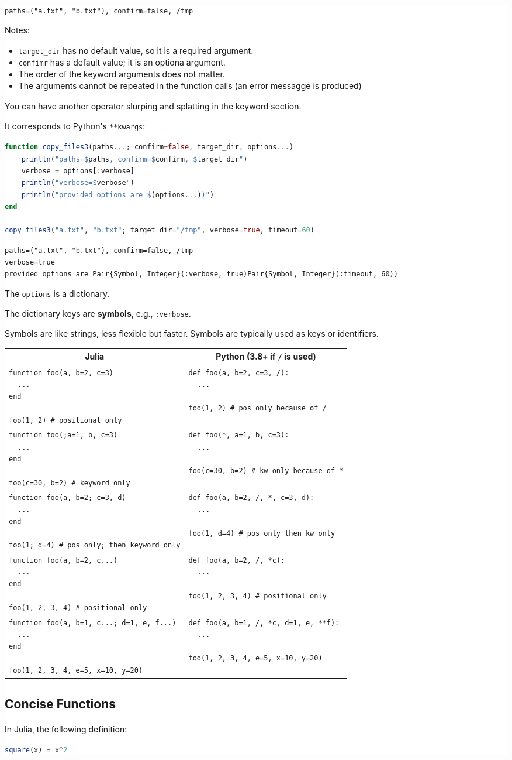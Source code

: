     paths=("a.txt", "b.txt"), confirm=false, /tmp


Notes:
* `target_dir` has no default value, so it is a required argument.
* `confimr` has a default value; it is an optiona argument.
* The order of the keyword arguments does not matter.
* The arguments cannot be repeated in the function calls (an error messagge is produced)

You can have another operator slurping and splatting in the keyword section. 

It corresponds to Python's `**kwargs`:


```julia
function copy_files3(paths...; confirm=false, target_dir, options...)
    println("paths=$paths, confirm=$confirm, $target_dir")
    verbose = options[:verbose]
    println("verbose=$verbose")
    println("provided options are $(options...))")
end

copy_files3("a.txt", "b.txt"; target_dir="/tmp", verbose=true, timeout=60)
```

    paths=("a.txt", "b.txt"), confirm=false, /tmp
    verbose=true
    provided options are Pair{Symbol, Integer}(:verbose, true)Pair{Symbol, Integer}(:timeout, 60))


The `options` is a dictionary.

The dictionary keys are **symbols**, e.g., `:verbose`.

Symbols are like strings, less flexible but faster. Symbols are typically used as keys or identifiers.

|Julia|Python (3.8+ if `/` is used)
|-----|------
| `function foo(a, b=2, c=3)`<br />&nbsp;&nbsp;&nbsp;&nbsp;`...`<br />`end`<br /><br />`foo(1, 2) # positional only` | `def foo(a, b=2, c=3, /):`<br />&nbsp;&nbsp;&nbsp;&nbsp;`...`<br /><br />`foo(1, 2) # pos only because of /`
| `function foo(;a=1, b, c=3)`<br />&nbsp;&nbsp;&nbsp;&nbsp;`...`<br />`end`<br /><br />`foo(c=30, b=2) # keyword only` | `def foo(*, a=1, b, c=3):`<br />&nbsp;&nbsp;&nbsp;&nbsp;`...`<br /><br />`foo(c=30, b=2) # kw only because of *`
| `function foo(a, b=2; c=3, d)`<br />&nbsp;&nbsp;&nbsp;&nbsp;`...`<br />`end`<br /><br />`foo(1; d=4) # pos only; then keyword only` | `def foo(a, b=2, /, *, c=3, d):`<br />&nbsp;&nbsp;&nbsp;&nbsp;`...`<br /><br />`foo(1, d=4) # pos only then kw only`
| `function foo(a, b=2, c...)`<br />&nbsp;&nbsp;&nbsp;&nbsp;`...`<br />`end`<br /><br />`foo(1, 2, 3, 4) # positional only` | `def foo(a, b=2, /, *c):`<br />&nbsp;&nbsp;&nbsp;&nbsp;`...`<br /><br />`foo(1, 2, 3, 4) # positional only`
| `function foo(a, b=1, c...; d=1, e, f...)`<br />&nbsp;&nbsp;&nbsp;&nbsp;`...`<br />`end`<br /><br />`foo(1, 2, 3, 4, e=5, x=10, y=20)`<br /> | `def foo(a, b=1, /, *c, d=1, e, **f):`<br />&nbsp;&nbsp;&nbsp;&nbsp;`...`<br /><br />`foo(1, 2, 3, 4, e=5, x=10, y=20)`


## Concise Functions

In Julia, the following definition:


```julia
square(x) = x^2
```
